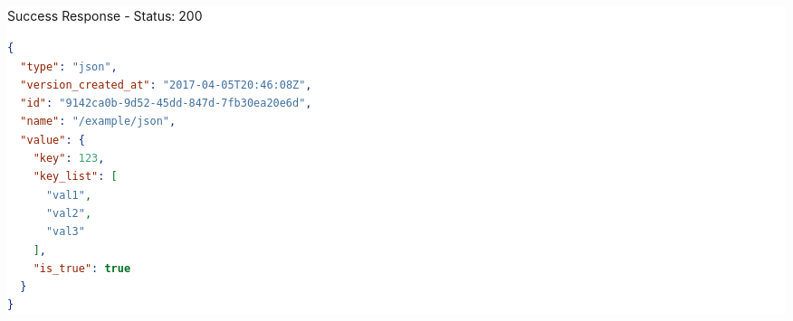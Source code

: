 Success Response - 
Status: 200
```json
{
  "type": "json",
  "version_created_at": "2017-04-05T20:46:08Z",
  "id": "9142ca0b-9d52-45dd-847d-7fb30ea20e6d",
  "name": "/example/json",
  "value": {
    "key": 123,
    "key_list": [
      "val1",
      "val2",
      "val3"
    ],
    "is_true": true
  }
}
```
